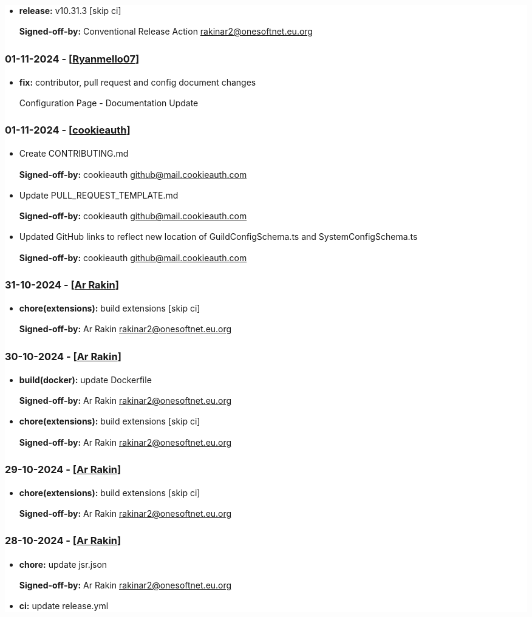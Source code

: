   * **release:** v10.31.3 [skip ci]    
      
    **Signed-off-by:**  Conventional Release Action <rakinar2@onesoftnet.eu.org>  
      

### 01-11-2024 - [[Ryanmello07](mailto:67509637+Ryanmello07@users.noreply.github.com)]

  * **fix:** contributor, pull request and config document changes    
      
    Configuration Page - Documentation Update  

### 01-11-2024 - [[cookieauth](mailto:github@mail.cookieauth.com)]

  * Create CONTRIBUTING.md    
      
    **Signed-off-by:**  cookieauth <github@mail.cookieauth.com>  
  * Update PULL_REQUEST_TEMPLATE.md    
      
    **Signed-off-by:**  cookieauth <github@mail.cookieauth.com>  
  * Updated GitHub links to reflect new location of GuildConfigSchema.ts and SystemConfigSchema.ts    
      
    **Signed-off-by:**  cookieauth <github@mail.cookieauth.com>  

### 31-10-2024 - [[Ar Rakin](mailto:rakinar2@onesoftnet.eu.org)]

  * **chore(extensions):** build extensions [skip ci]    
      
    **Signed-off-by:**  Ar Rakin <rakinar2@onesoftnet.eu.org>  
      

### 30-10-2024 - [[Ar Rakin](mailto:rakinar2@onesoftnet.eu.org)]

  * **build(docker):** update Dockerfile    
      
    **Signed-off-by:**  Ar Rakin <rakinar2@onesoftnet.eu.org>  
  * **chore(extensions):** build extensions [skip ci]    
      
    **Signed-off-by:**  Ar Rakin <rakinar2@onesoftnet.eu.org>  
      

### 29-10-2024 - [[Ar Rakin](mailto:rakinar2@onesoftnet.eu.org)]

  * **chore(extensions):** build extensions [skip ci]    
      
    **Signed-off-by:**  Ar Rakin <rakinar2@onesoftnet.eu.org>  
      

### 28-10-2024 - [[Ar Rakin](mailto:rakinar2@onesoftnet.eu.org)]

  * **chore:** update jsr.json    
      
    **Signed-off-by:**  Ar Rakin <rakinar2@onesoftnet.eu.org>  
  * **ci:** update release.yml    
      